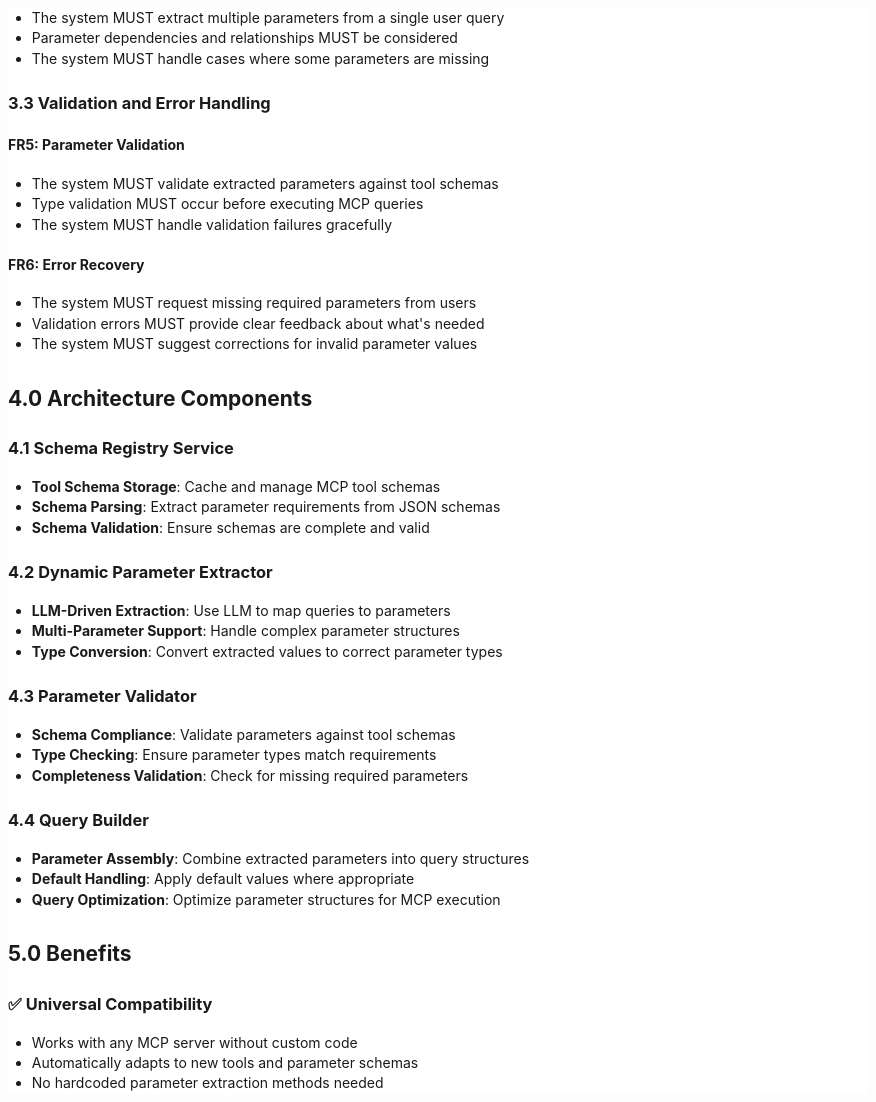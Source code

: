 - The system MUST extract multiple parameters from a single user query
- Parameter dependencies and relationships MUST be considered
- The system MUST handle cases where some parameters are missing

### 3.3 Validation and Error Handling

#### FR5: Parameter Validation

- The system MUST validate extracted parameters against tool schemas
- Type validation MUST occur before executing MCP queries
- The system MUST handle validation failures gracefully

#### FR6: Error Recovery

- The system MUST request missing required parameters from users
- Validation errors MUST provide clear feedback about what's needed
- The system MUST suggest corrections for invalid parameter values

## 4.0 Architecture Components

### 4.1 Schema Registry Service

- **Tool Schema Storage**: Cache and manage MCP tool schemas
- **Schema Parsing**: Extract parameter requirements from JSON schemas
- **Schema Validation**: Ensure schemas are complete and valid

### 4.2 Dynamic Parameter Extractor

- **LLM-Driven Extraction**: Use LLM to map queries to parameters
- **Multi-Parameter Support**: Handle complex parameter structures
- **Type Conversion**: Convert extracted values to correct parameter types

### 4.3 Parameter Validator

- **Schema Compliance**: Validate parameters against tool schemas
- **Type Checking**: Ensure parameter types match requirements
- **Completeness Validation**: Check for missing required parameters

### 4.4 Query Builder

- **Parameter Assembly**: Combine extracted parameters into query structures
- **Default Handling**: Apply default values where appropriate
- **Query Optimization**: Optimize parameter structures for MCP execution

## 5.0 Benefits

### ✅ Universal Compatibility

- Works with any MCP server without custom code
- Automatically adapts to new tools and parameter schemas
- No hardcoded parameter extraction methods needed
